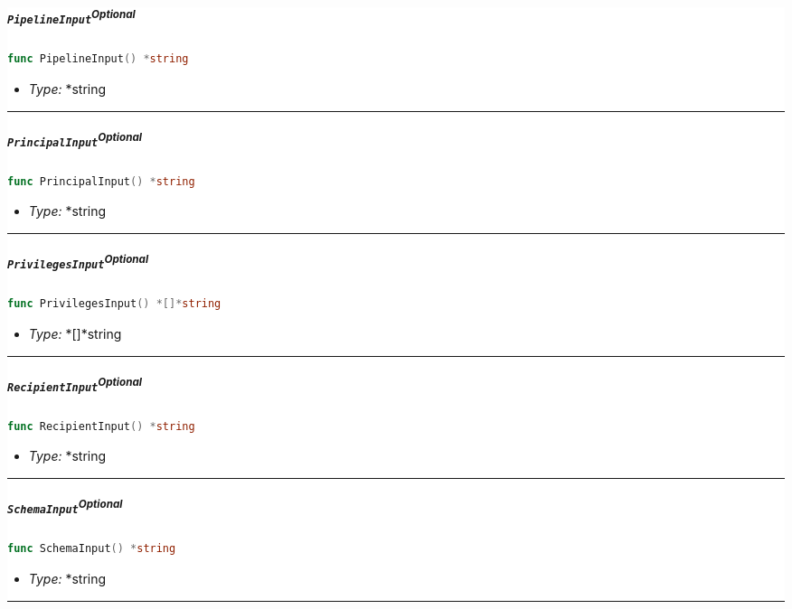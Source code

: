 
##### `PipelineInput`<sup>Optional</sup> <a name="PipelineInput" id="@cdktf/provider-databricks.grant.Grant.property.pipelineInput"></a>

```go
func PipelineInput() *string
```

- *Type:* *string

---

##### `PrincipalInput`<sup>Optional</sup> <a name="PrincipalInput" id="@cdktf/provider-databricks.grant.Grant.property.principalInput"></a>

```go
func PrincipalInput() *string
```

- *Type:* *string

---

##### `PrivilegesInput`<sup>Optional</sup> <a name="PrivilegesInput" id="@cdktf/provider-databricks.grant.Grant.property.privilegesInput"></a>

```go
func PrivilegesInput() *[]*string
```

- *Type:* *[]*string

---

##### `RecipientInput`<sup>Optional</sup> <a name="RecipientInput" id="@cdktf/provider-databricks.grant.Grant.property.recipientInput"></a>

```go
func RecipientInput() *string
```

- *Type:* *string

---

##### `SchemaInput`<sup>Optional</sup> <a name="SchemaInput" id="@cdktf/provider-databricks.grant.Grant.property.schemaInput"></a>

```go
func SchemaInput() *string
```

- *Type:* *string

---
